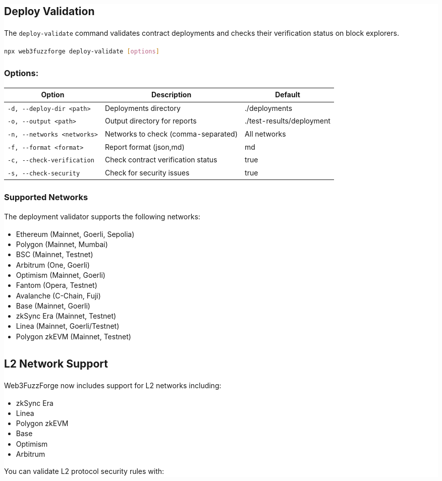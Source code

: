 ## Deploy Validation

The `deploy-validate` command validates contract deployments and checks their verification status on block explorers.

```bash
npx web3fuzzforge deploy-validate [options]
```

### Options:

| Option                      | Description                         | Default                   |
| --------------------------- | ----------------------------------- | ------------------------- |
| `-d, --deploy-dir <path>`   | Deployments directory               | ./deployments             |
| `-o, --output <path>`       | Output directory for reports        | ./test-results/deployment |
| `-n, --networks <networks>` | Networks to check (comma-separated) | All networks              |
| `-f, --format <format>`     | Report format (json,md)             | md                        |
| `-c, --check-verification`  | Check contract verification status  | true                      |
| `-s, --check-security`      | Check for security issues           | true                      |

### Supported Networks

The deployment validator supports the following networks:

- Ethereum (Mainnet, Goerli, Sepolia)
- Polygon (Mainnet, Mumbai)
- BSC (Mainnet, Testnet)
- Arbitrum (One, Goerli)
- Optimism (Mainnet, Goerli)
- Fantom (Opera, Testnet)
- Avalanche (C-Chain, Fuji)
- Base (Mainnet, Goerli)
- zkSync Era (Mainnet, Testnet)
- Linea (Mainnet, Goerli/Testnet)
- Polygon zkEVM (Mainnet, Testnet)

## L2 Network Support

Web3FuzzForge now includes support for L2 networks including:

- zkSync Era
- Linea
- Polygon zkEVM
- Base
- Optimism
- Arbitrum

You can validate L2 protocol security rules with:
